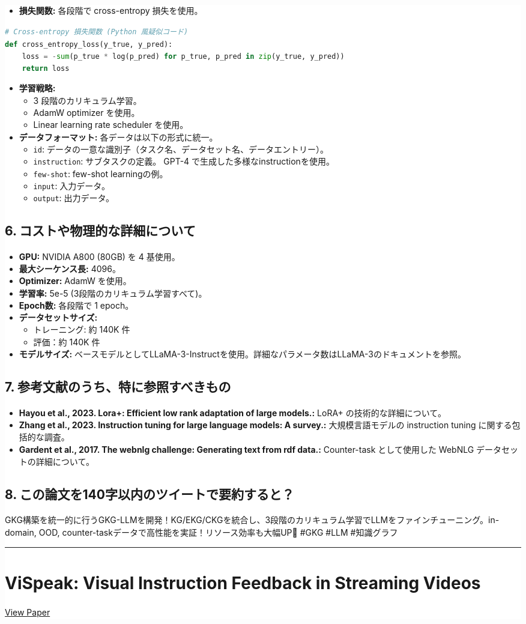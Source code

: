 *   **損失関数:** 各段階で cross-entropy 損失を使用。

```python
# Cross-entropy 損失関数 (Python 風疑似コード)
def cross_entropy_loss(y_true, y_pred):
    loss = -sum(p_true * log(p_pred) for p_true, p_pred in zip(y_true, y_pred))
    return loss
```
*   **学習戦略:**
    *   3 段階のカリキュラム学習。
    *   AdamW optimizer を使用。
    *   Linear learning rate scheduler を使用。
*   **データフォーマット:** 各データは以下の形式に統一。
    *   `id`: データの一意な識別子（タスク名、データセット名、データエントリー）。
    *   `instruction`: サブタスクの定義。 GPT-4 で生成した多様なinstructionを使用。
    *   `few-shot`: few-shot learningの例。
    *   `input`: 入力データ。
    *   `output`: 出力データ。

## 6. コストや物理的な詳細について

*   **GPU:** NVIDIA A800 (80GB) を 4 基使用。
*   **最大シーケンス長:** 4096。
*   **Optimizer:** AdamW を使用。
*   **学習率:** 5e-5 (3段階のカリキュラム学習すべて)。
*   **Epoch数:** 各段階で 1 epoch。
*   **データセットサイズ:**
    *   トレーニング: 約 140K 件
    *   評価：約 140K 件
*   **モデルサイズ:** ベースモデルとしてLLaMA-3-Instructを使用。詳細なパラメータ数はLLaMA-3のドキュメントを参照。

## 7. 参考文献のうち、特に参照すべきもの

*   **Hayou et al., 2023. Lora+: Efficient low rank adaptation of large models.:** LoRA+ の技術的な詳細について。
*   **Zhang et al., 2023. Instruction tuning for large language models: A survey.:** 大規模言語モデルの instruction tuning に関する包括的な調査。
*   **Gardent et al., 2017. The webnlg challenge: Generating text from rdf data.:** Counter-task として使用した WebNLG データセットの詳細について。

## 8. この論文を140字以内のツイートで要約すると？

GKG構築を統一的に行うGKG-LLMを開発！KG/EKG/CKGを統合し、3段階のカリキュラム学習でLLMをファインチューニング。in-domain, OOD, counter-taskデータで高性能を実証！リソース効率も大幅UP🚀 #GKG #LLM #知識グラフ


---


# ViSpeak: Visual Instruction Feedback in Streaming Videos

[View Paper](http://arxiv.org/abs/2503.12769v1)
